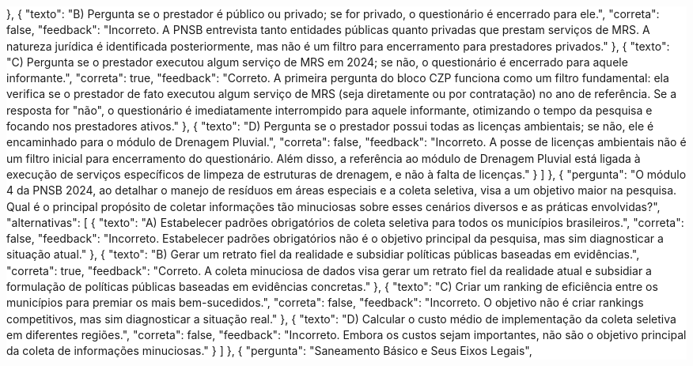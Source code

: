 },
{
"texto": "B) Pergunta se o prestador é público ou privado; se for privado, o questionário é encerrado para ele.",
"correta": false,
"feedback": "Incorreto. A PNSB entrevista tanto entidades públicas quanto privadas que prestam serviços de MRS. A natureza jurídica é identificada posteriormente, mas não é um filtro para encerramento para prestadores privados."
},
{
"texto": "C) Pergunta se o prestador executou algum serviço de MRS em 2024; se não, o questionário é encerrado para aquele informante.",
"correta": true,
"feedback": "Correto. A primeira pergunta do bloco CZP funciona como um filtro fundamental: ela verifica se o prestador de fato executou algum serviço de MRS (seja diretamente ou por contratação) no ano de referência. Se a resposta for "não", o questionário é imediatamente interrompido para aquele informante, otimizando o tempo da pesquisa e focando nos prestadores ativos."
},
{
"texto": "D) Pergunta se o prestador possui todas as licenças ambientais; se não, ele é encaminhado para o módulo de Drenagem Pluvial.",
"correta": false,
"feedback": "Incorreto. A posse de licenças ambientais não é um filtro inicial para encerramento do questionário. Além disso, a referência ao módulo de Drenagem Pluvial está ligada à execução de serviços específicos de limpeza de estruturas de drenagem, e não à falta de licenças."
}
]
},
{
"pergunta": "O módulo 4 da PNSB 2024, ao detalhar o manejo de resíduos em áreas especiais e a coleta seletiva, visa a um objetivo maior na pesquisa. Qual é o principal propósito de coletar informações tão minuciosas sobre esses cenários diversos e as práticas envolvidas?",
"alternativas": [
{
"texto": "A) Estabelecer padrões obrigatórios de coleta seletiva para todos os municípios brasileiros.",
"correta": false,
"feedback": "Incorreto. Estabelecer padrões obrigatórios não é o objetivo principal da pesquisa, mas sim diagnosticar a situação atual."
},
{
"texto": "B) Gerar um retrato fiel da realidade e subsidiar políticas públicas baseadas em evidências.",
"correta": true,
"feedback": "Correto. A coleta minuciosa de dados visa gerar um retrato fiel da realidade atual e subsidiar a formulação de políticas públicas baseadas em evidências concretas."
},
{
"texto": "C) Criar um ranking de eficiência entre os municípios para premiar os mais bem-sucedidos.",
"correta": false,
"feedback": "Incorreto. O objetivo não é criar rankings competitivos, mas sim diagnosticar a situação real."
},
{
"texto": "D) Calcular o custo médio de implementação da coleta seletiva em diferentes regiões.",
"correta": false,
"feedback": "Incorreto. Embora os custos sejam importantes, não são o objetivo principal da coleta de informações minuciosas."
}
]
},
{
"pergunta": "Saneamento Básico e Seus Eixos Legais",